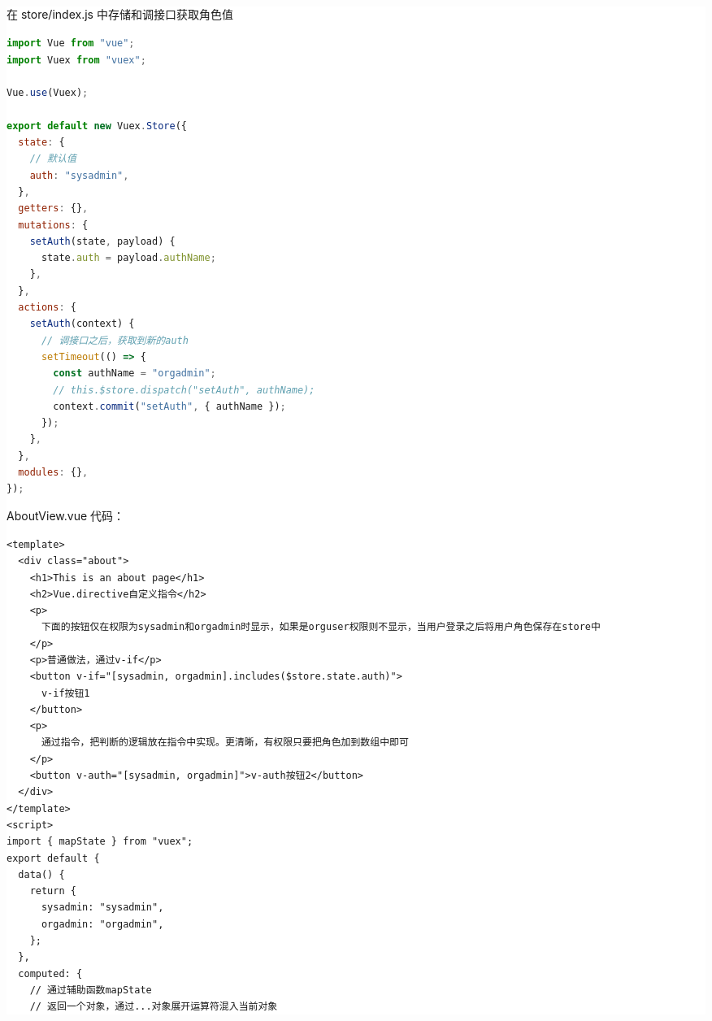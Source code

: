在 store/index.js 中存储和调接口获取角色值

```js
import Vue from "vue";
import Vuex from "vuex";

Vue.use(Vuex);

export default new Vuex.Store({
  state: {
    // 默认值
    auth: "sysadmin",
  },
  getters: {},
  mutations: {
    setAuth(state, payload) {
      state.auth = payload.authName;
    },
  },
  actions: {
    setAuth(context) {
      // 调接口之后，获取到新的auth
      setTimeout(() => {
        const authName = "orgadmin";
        // this.$store.dispatch("setAuth", authName);
        context.commit("setAuth", { authName });
      });
    },
  },
  modules: {},
});
```

AboutView.vue 代码：

```vue
<template>
  <div class="about">
    <h1>This is an about page</h1>
    <h2>Vue.directive自定义指令</h2>
    <p>
      下面的按钮仅在权限为sysadmin和orgadmin时显示，如果是orguser权限则不显示，当用户登录之后将用户角色保存在store中
    </p>
    <p>普通做法，通过v-if</p>
    <button v-if="[sysadmin, orgadmin].includes($store.state.auth)">
      v-if按钮1
    </button>
    <p>
      通过指令，把判断的逻辑放在指令中实现。更清晰，有权限只要把角色加到数组中即可
    </p>
    <button v-auth="[sysadmin, orgadmin]">v-auth按钮2</button>
  </div>
</template>
<script>
import { mapState } from "vuex";
export default {
  data() {
    return {
      sysadmin: "sysadmin",
      orgadmin: "orgadmin",
    };
  },
  computed: {
    // 通过辅助函数mapState
    // 返回一个对象，通过...对象展开运算符混入当前对象
```